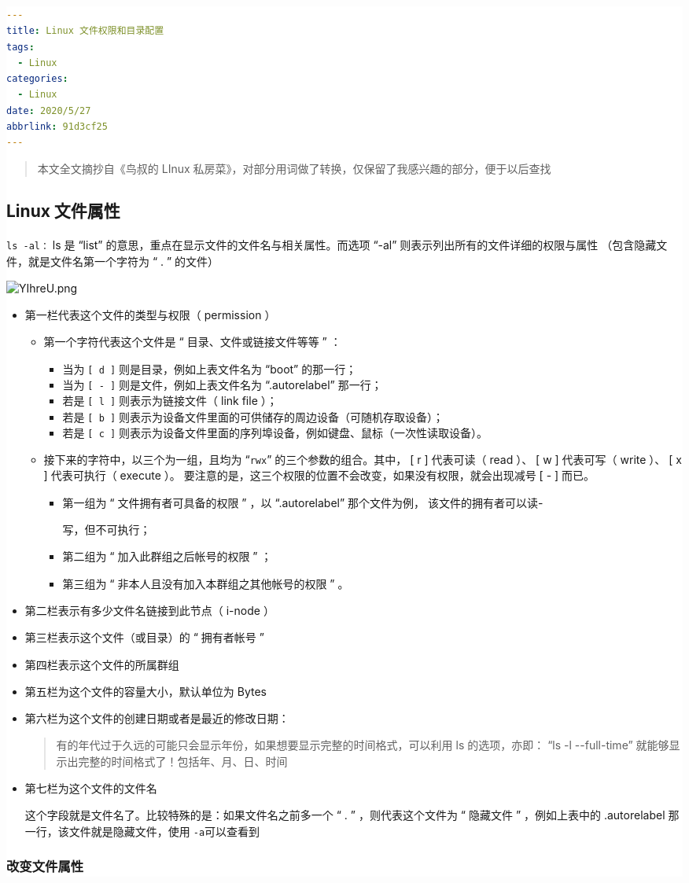 ```yaml
---
title: Linux 文件权限和目录配置
tags:
  - Linux
categories:
  - Linux
date: 2020/5/27
abbrlink: 91d3cf25
---
```


> 本文全文摘抄自《鸟叔的 LInux 私房菜》，对部分用词做了转换，仅保留了我感兴趣的部分，便于以后查找

## Linux 文件属性

`ls -al：` ls 是 “list” 的意思，重点在显示文件的文件名与相关属性。而选项 “-al” 则表示列出所有的文件详细的权限与属性 （包含隐藏文件，就是文件名第一个字符为 “ . ” 的文件）

![YIhreU.png](https://s1.ax1x.com/2020/05/19/YIhreU.png)

- 第一栏代表这个文件的类型与权限（ permission ）
    - 第一个字符代表这个文件是 “ 目录、文件或链接文件等等 ” ：
      - 当为 `[ d ]` 则是目录，例如上表文件名为 “boot” 的那一行；
      - 当为 `[ - ]` 则是文件，例如上表文件名为 “.autorelabel” 那一行；
      - 若是 `[ l ]` 则表示为链接文件（ link file ）；
      - 若是 `[ b ]` 则表示为设备文件里面的可供储存的周边设备（可随机存取设备）；
      - 若是 `[ c ]` 则表示为设备文件里面的序列埠设备，例如键盘、鼠标（一次性读取设备）。

    - 接下来的字符中，以三个为一组，且均为 “`rwx`” 的三个参数的组合。其中， [ r ] 代表可读（ read ）、 [ w ] 代表可写（ write ）、 [ x ] 代表可执行（ execute ）。 要注意的是，这三个权限的位置不会改变，如果没有权限，就会出现减号 [ - ] 而已。

      - 第一组为 “ 文件拥有者可具备的权限 ” ，以 “.autorelabel” 那个文件为例， 该文件的拥有者可以读-

        写，但不可执行；

      - 第二组为 “ 加入此群组之后帐号的权限 ” ；

      - 第三组为 “ 非本人且没有加入本群组之其他帐号的权限 ” 。

- 第二栏表示有多少文件名链接到此节点（ i-node ）

- 第三栏表示这个文件（或目录）的 “ 拥有者帐号 ”

- 第四栏表示这个文件的所属群组

- 第五栏为这个文件的容量大小，默认单位为 Bytes 

- 第六栏为这个文件的创建日期或者是最近的修改日期：

    > 有的年代过于久远的可能只会显示年份，如果想要显示完整的时间格式，可以利用 ls 的选项，亦即： “ls -l --full-time” 就能够显示出完整的时间格式了！包括年、月、日、时间

- 第七栏为这个文件的文件名

  这个字段就是文件名了。比较特殊的是：如果文件名之前多一个 “ . ” ，则代表这个文件为 “ 隐藏文件 ” ，例如上表中的 .autorelabel 那一行，该文件就是隐藏文件，使用 `-a`可以查看到

### 改变文件属性

